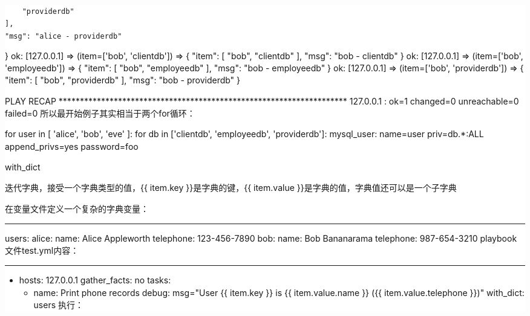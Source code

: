         "providerdb"
    ], 
    "msg": "alice - providerdb"
}
ok: [127.0.0.1] => (item=['bob', 'clientdb']) => {
    "item": [
        "bob", 
        "clientdb"
    ], 
    "msg": "bob - clientdb"
}
ok: [127.0.0.1] => (item=['bob', 'employeedb']) => {
    "item": [
        "bob", 
        "employeedb"
    ], 
    "msg": "bob - employeedb"
}
ok: [127.0.0.1] => (item=['bob', 'providerdb']) => {
    "item": [
        "bob", 
        "providerdb"
    ], 
    "msg": "bob - providerdb"
}

PLAY RECAP ******************************************************************** 
127.0.0.1                  : ok=1    changed=0    unreachable=0    failed=0 
所以最开始例子其实相当于两个for循环：

for user in [ 'alice', 'bob', 'eve' ]:
    for db in ['clientdb', 'employeedb', 'providerdb']:
        mysql_user: name=user priv=db.*:ALL append_privs=yes password=foo


with_dict

迭代字典，接受一个字典类型的值，{{ item.key }}是字典的键，{{ item.value }}是字典的值，字典值还可以是一个子字典

在变量文件定义一个复杂的字典变量：

---
users:
  alice:
    name: Alice Appleworth
    telephone: 123-456-7890
  bob:
    name: Bob Bananarama
    telephone: 987-654-3210
playbook文件test.yml内容：

---
- hosts: 127.0.0.1
  gather_facts: no
  tasks:
    - name: Print phone records
      debug: msg="User {{ item.key }} is {{ item.value.name }} ({{ item.value.telephone }})"
      with_dict: users
执行：
